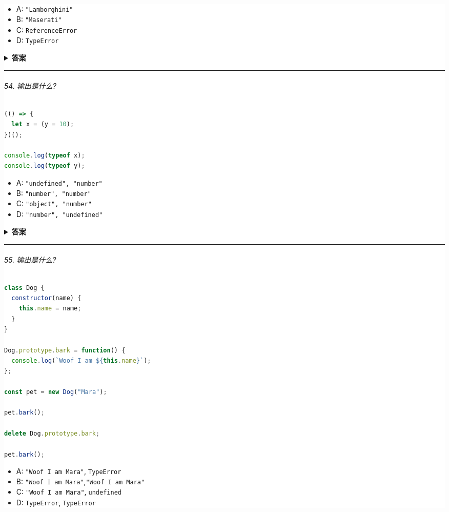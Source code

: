 - A: `"Lamborghini"`
- B: `"Maserati"`
- C: `ReferenceError`
- D: `TypeError`

<details><summary><b>答案</b></summary></details>

---

###### 54. 输出是什么?

```javascript
(() => {
  let x = (y = 10);
})();

console.log(typeof x);
console.log(typeof y);
```

- A: `"undefined", "number"`
- B: `"number", "number"`
- C: `"object", "number"`
- D: `"number", "undefined"`

<details><summary><b>答案</b></summary></details>

---

###### <a name=20190629></a>55. 输出是什么?

```javascript
class Dog {
  constructor(name) {
    this.name = name;
  }
}

Dog.prototype.bark = function() {
  console.log(`Woof I am ${this.name}`);
};

const pet = new Dog("Mara");

pet.bark();

delete Dog.prototype.bark;

pet.bark();
```

- A: `"Woof I am Mara"`, `TypeError`
- B: `"Woof I am Mara"`,`"Woof I am Mara"`
- C: `"Woof I am Mara"`, `undefined`
- D: `TypeError`, `TypeError`
